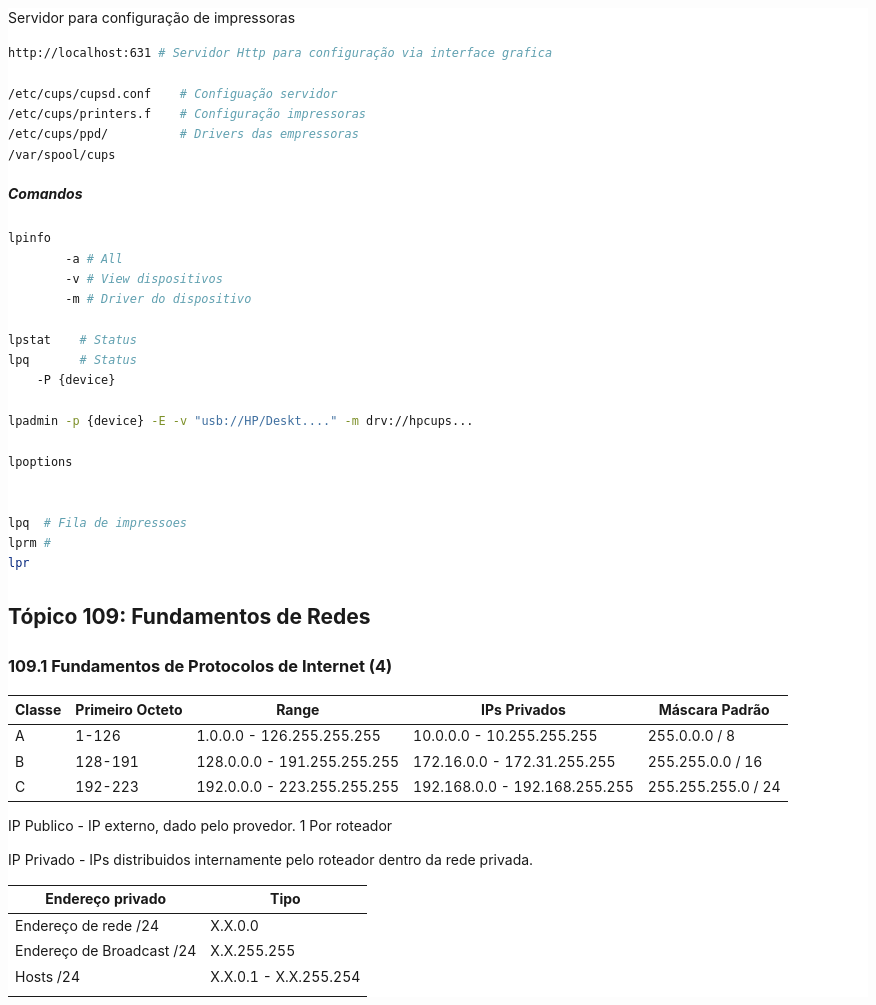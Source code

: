 Servidor para configuração de impressoras

```bash
http://localhost:631 # Servidor Http para configuração via interface grafica

/etc/cups/cupsd.conf	# Configuação servidor
/etc/cups/printers.f	# Configuração impressoras
/etc/cups/ppd/			# Drivers das empressoras 
/var/spool/cups
```



##### Comandos

```bash
lpinfo
		-a # All
		-v # View dispositivos 
		-m # Driver do dispositivo

lpstat 	  # Status
lpq 	  # Status
	-P {device}
	
lpadmin -p {device} -E -v "usb://HP/Deskt...." -m drv://hpcups...

lpoptions


lpq  # Fila de impressoes
lprm # 
lpr

```





## Tópico 109: Fundamentos de Redes

### 109.1 Fundamentos de Protocolos de Internet (4)

| Classe | Primeiro Octeto | Range                       | IPs Privados                  | Máscara Padrão     |
| ------ | --------------- | --------------------------- | ----------------------------- | ------------------ |
| A      | 1-126           | 1.0.0.0 - 126.255.255.255   | 10.0.0.0 - 10.255.255.255     | 255.0.0.0 / 8      |
| B      | 128-191         | 128.0.0.0 - 191.255.255.255 | 172.16.0.0 - 172.31.255.255   | 255.255.0.0 / 16   |
| C      | 192-223         | 192.0.0.0 - 223.255.255.255 | 192.168.0.0 - 192.168.255.255 | 255.255.255.0 / 24 |

IP Publico - IP externo, dado pelo provedor. 1 Por roteador

IP Privado - IPs distribuidos internamente pelo roteador dentro da rede privada. 

| Endereço privado          | Tipo                  |
| ------------------------- | --------------------- |
| Endereço de rede /24      | X.X.0.0               |
| Endereço de Broadcast /24 | X.X.255.255           |
| Hosts /24                 | X.X.0.1 - X.X.255.254 |
|                           |                       |
